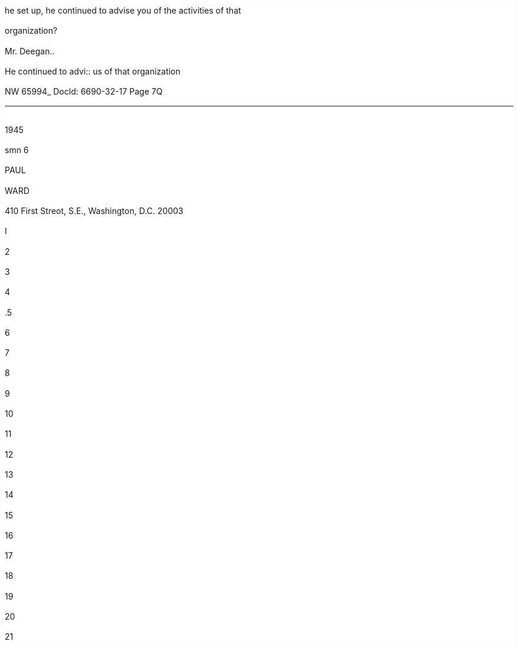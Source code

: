 he set up, he continued to advise you of the activities of that

organization?

Mr. Deegan..

He continued to advi:: us of that organization

NW 65994_ Docld: 6690-32-17 Page 7Q

---

##
1945

smn 6

PAUL

WARD

410 First Streot, S.E., Washington, D.C. 20003

I

2

3

4

.5

6

7

8

9

10

11

12

13

14

15

16

17

18

19

20

21
